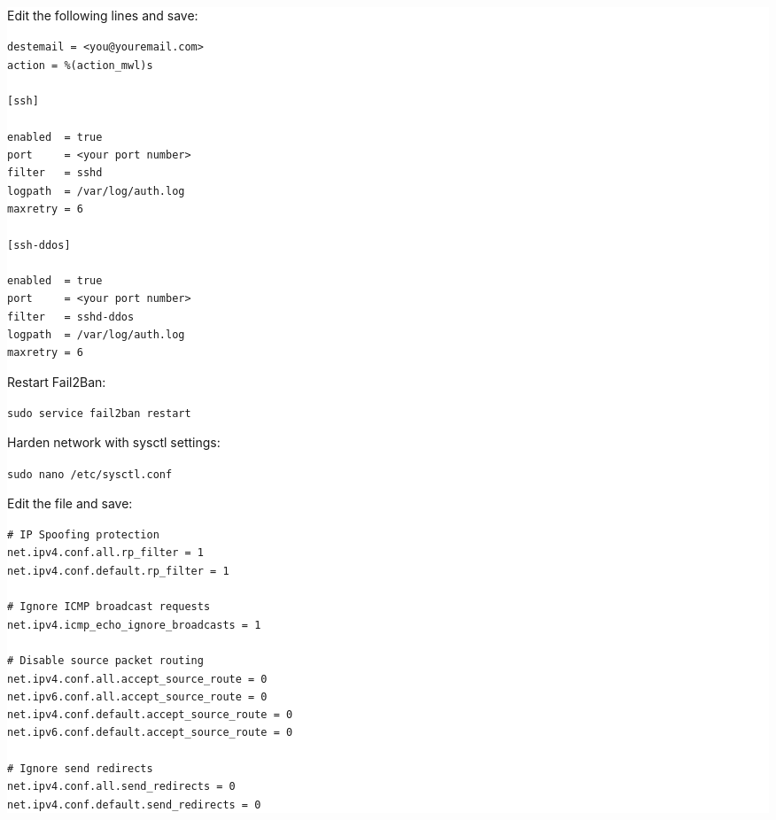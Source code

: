 Edit the following lines and save:

	destemail = <you@youremail.com>
	action = %(action_mwl)s

	[ssh]

	enabled  = true
	port     = <your port number>
	filter   = sshd
	logpath  = /var/log/auth.log
	maxretry = 6

	[ssh-ddos]

	enabled  = true
	port     = <your port number>
	filter   = sshd-ddos
	logpath  = /var/log/auth.log
	maxretry = 6

Restart Fail2Ban:

```shell
sudo service fail2ban restart
```

Harden network with sysctl settings:

```shell
sudo nano /etc/sysctl.conf
```

Edit the file and save:

	# IP Spoofing protection
	net.ipv4.conf.all.rp_filter = 1
	net.ipv4.conf.default.rp_filter = 1

	# Ignore ICMP broadcast requests
	net.ipv4.icmp_echo_ignore_broadcasts = 1

	# Disable source packet routing
	net.ipv4.conf.all.accept_source_route = 0
	net.ipv6.conf.all.accept_source_route = 0
	net.ipv4.conf.default.accept_source_route = 0
	net.ipv6.conf.default.accept_source_route = 0

	# Ignore send redirects
	net.ipv4.conf.all.send_redirects = 0
	net.ipv4.conf.default.send_redirects = 0

